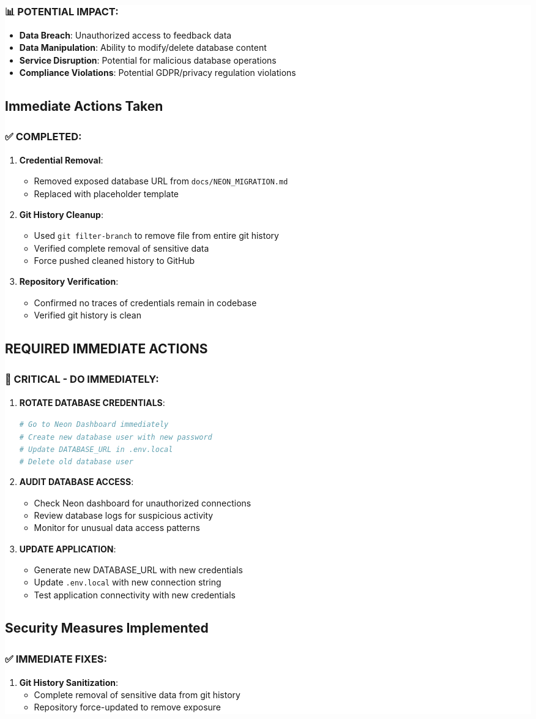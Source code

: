 ### 📊 POTENTIAL IMPACT:
- **Data Breach**: Unauthorized access to feedback data
- **Data Manipulation**: Ability to modify/delete database content
- **Service Disruption**: Potential for malicious database operations
- **Compliance Violations**: Potential GDPR/privacy regulation violations

## Immediate Actions Taken

### ✅ COMPLETED:

1. **Credential Removal**:
   - Removed exposed database URL from `docs/NEON_MIGRATION.md`
   - Replaced with placeholder template

2. **Git History Cleanup**:
   - Used `git filter-branch` to remove file from entire git history
   - Verified complete removal of sensitive data
   - Force pushed cleaned history to GitHub

3. **Repository Verification**:
   - Confirmed no traces of credentials remain in codebase
   - Verified git history is clean

## REQUIRED IMMEDIATE ACTIONS

### 🚨 CRITICAL - DO IMMEDIATELY:

1. **ROTATE DATABASE CREDENTIALS**:
   ```bash
   # Go to Neon Dashboard immediately
   # Create new database user with new password
   # Update DATABASE_URL in .env.local
   # Delete old database user
   ```

2. **AUDIT DATABASE ACCESS**:
   - Check Neon dashboard for unauthorized connections
   - Review database logs for suspicious activity
   - Monitor for unusual data access patterns

3. **UPDATE APPLICATION**:
   - Generate new DATABASE_URL with new credentials
   - Update `.env.local` with new connection string
   - Test application connectivity with new credentials

## Security Measures Implemented

### ✅ IMMEDIATE FIXES:

1. **Git History Sanitization**:
   - Complete removal of sensitive data from git history
   - Repository force-updated to remove exposure
